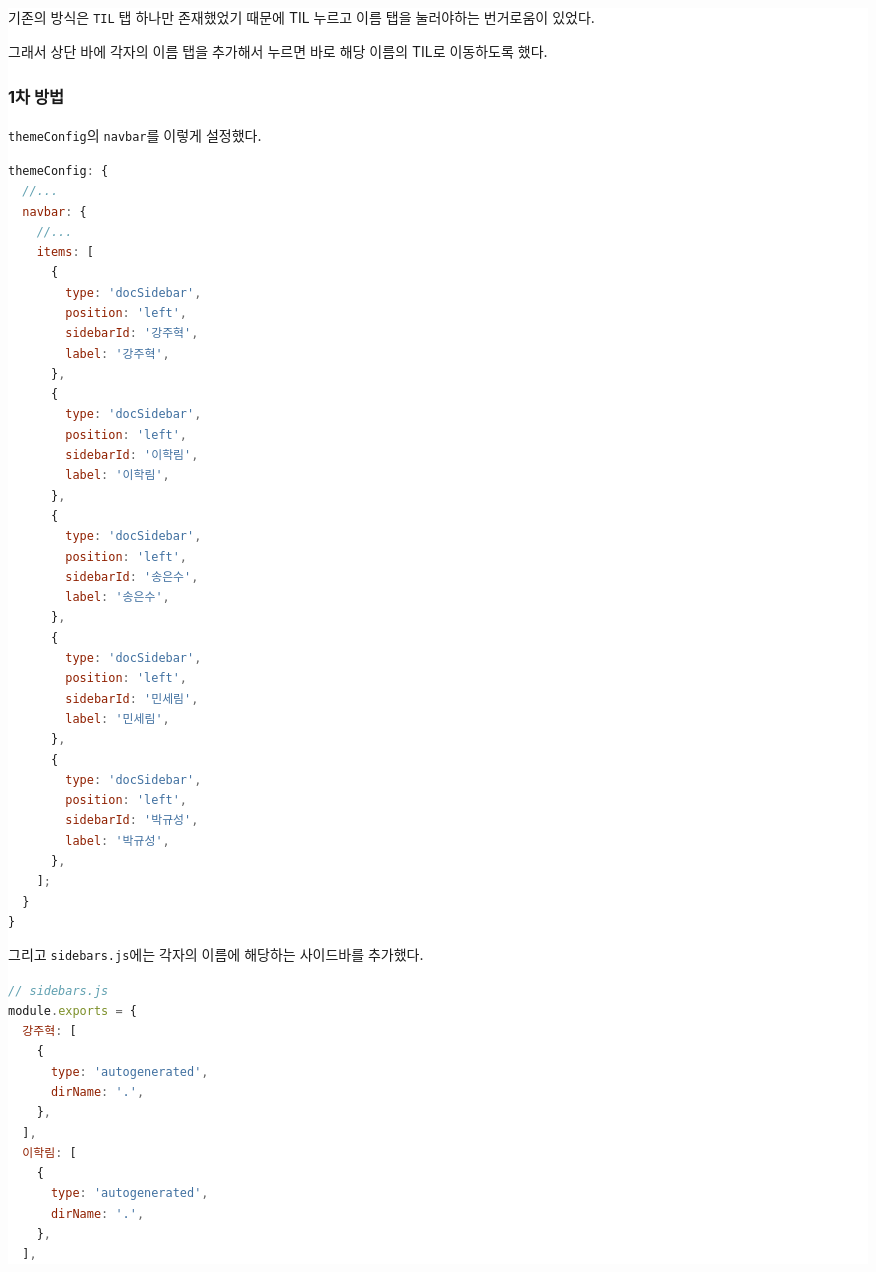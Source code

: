 기존의 방식은 `TIL` 탭 하나만 존재했었기 때문에 TIL 누르고 이름 탭을 눌러야하는 번거로움이 있었다.

그래서 상단 바에 각자의 이름 탭을 추가해서 누르면 바로 해당 이름의 TIL로 이동하도록 했다.

### 1차 방법

`themeConfig`의 `navbar`를 이렇게 설정했다.

```js
themeConfig: {
  //...
  navbar: {
    //...
    items: [
      {
        type: 'docSidebar',
        position: 'left',
        sidebarId: '강주혁',
        label: '강주혁',
      },
      {
        type: 'docSidebar',
        position: 'left',
        sidebarId: '이학림',
        label: '이학림',
      },
      {
        type: 'docSidebar',
        position: 'left',
        sidebarId: '송은수',
        label: '송은수',
      },
      {
        type: 'docSidebar',
        position: 'left',
        sidebarId: '민세림',
        label: '민세림',
      },
      {
        type: 'docSidebar',
        position: 'left',
        sidebarId: '박규성',
        label: '박규성',
      },
    ];
  }
}
```

그리고 `sidebars.js`에는 각자의 이름에 해당하는 사이드바를 추가했다.

```js
// sidebars.js
module.exports = {
  강주혁: [
    {
      type: 'autogenerated',
      dirName: '.',
    },
  ],
  이학림: [
    {
      type: 'autogenerated',
      dirName: '.',
    },
  ],
```